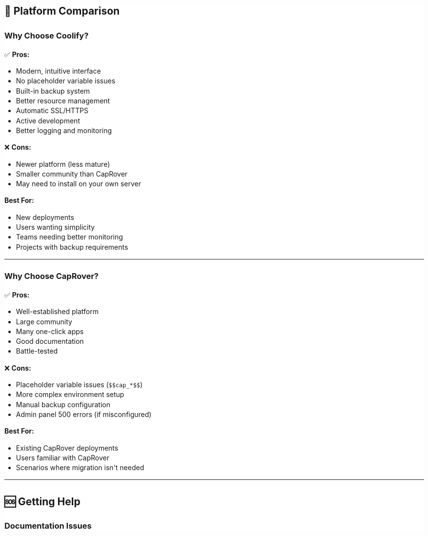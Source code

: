 ## 🎯 Platform Comparison

### Why Choose Coolify?

✅ **Pros:**
- Modern, intuitive interface
- No placeholder variable issues
- Built-in backup system
- Better resource management
- Automatic SSL/HTTPS
- Active development
- Better logging and monitoring

❌ **Cons:**
- Newer platform (less mature)
- Smaller community than CapRover
- May need to install on your own server

**Best For:**
- New deployments
- Users wanting simplicity
- Teams needing better monitoring
- Projects with backup requirements

---

### Why Choose CapRover?

✅ **Pros:**
- Well-established platform
- Large community
- Many one-click apps
- Good documentation
- Battle-tested

❌ **Cons:**
- Placeholder variable issues (`$$cap_*$$`)
- More complex environment setup
- Manual backup configuration
- Admin panel 500 errors (if misconfigured)

**Best For:**
- Existing CapRover deployments
- Users familiar with CapRover
- Scenarios where migration isn't needed

---

## 🆘 Getting Help

### Documentation Issues
